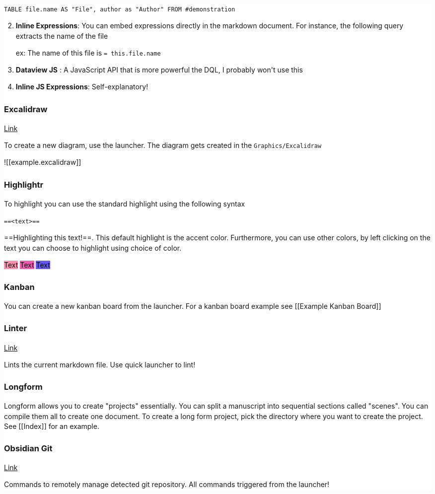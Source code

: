 ```dataview
TABLE file.name AS "File", author as "Author" FROM #demonstration
```

2. **Inline Expressions**: You can embed expressions directly in the markdown document. For instance, the following query extracts the name of the file

	ex: The name of this file is `= this.file.name`

3. **Dataview JS** : A JavaScript API that is more powerful the DQL, I probably won't use this
4. **Inline JS Expressions**: Self-explanatory!

### Excalidraw

[Link](https://github.com/zsviczian/obsidian-excalidraw-plugin)

To create a new diagram, use the launcher. The diagram gets created in the `Graphics/Excalidraw`

![[example.excalidraw]]

### Highlightr

To highlight you can use the standard highlight using the following syntax

```
==<text>==
```

==Highlighting this text!==. This default highlight is the accent color. Furthermore, you can use other colors, by left clicking on the text you can choose to highlight using choice of color.

<mark style="background: #FF5582A6;">Text</mark> <mark style="background: #EC008DA6;">Text</mark> <mark style="background: #0D00ECA6;">Text</mark>

### Kanban

You can create a new kanban board from the launcher. For a kanban board example see [[Example Kanban Board]]

### Linter

[Link](https://github.com/platers/obsidian-linter)

Lints the current markdown file. Use quick launcher to lint!

### Longform

Longform allows you to create "projects" essentially. You can split a manuscript into sequential sections called "scenes". You can compile them all to create one document. To create a long form project, pick the directory where you want to create the project. See [[Index]] for an example. 

### Obsidian Git

[Link](https://github.com/denolehov/obsidian-git)

Commands to remotely manage detected git repository. All commands triggered from the launcher!


[^1]: This is the content of the footnote
[^2]: Here's the other footnote